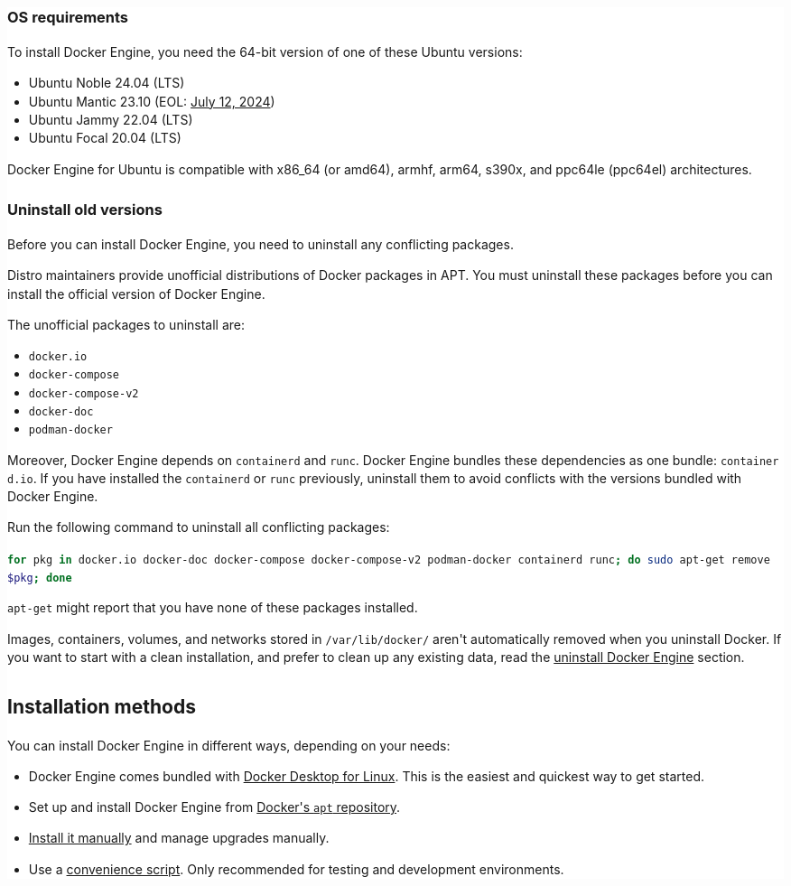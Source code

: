 ### OS requirements

To install Docker Engine, you need the 64-bit version of one of these Ubuntu versions:

-   Ubuntu Noble 24.04 (LTS)
-   Ubuntu Mantic 23.10 (EOL: [July 12, 2024](https://wiki.ubuntu.com/Releases))
-   Ubuntu Jammy 22.04 (LTS)
-   Ubuntu Focal 20.04 (LTS)

Docker Engine for Ubuntu is compatible with x86\_64 (or amd64), armhf, arm64, s390x, and ppc64le (ppc64el) architectures.

### Uninstall old versions

Before you can install Docker Engine, you need to uninstall any conflicting packages.

Distro maintainers provide unofficial distributions of Docker packages in APT. You must uninstall these packages before you can install the official version of Docker Engine.

The unofficial packages to uninstall are:

-   `docker.io`
-   `docker-compose`
-   `docker-compose-v2`
-   `docker-doc`
-   `podman-docker`

Moreover, Docker Engine depends on `containerd` and `runc`. Docker Engine bundles these dependencies as one bundle: `containerd.io`. If you have installed the `containerd` or `runc` previously, uninstall them to avoid conflicts with the versions bundled with Docker Engine.

Run the following command to uninstall all conflicting packages:
``` bash
for pkg in docker.io docker-doc docker-compose docker-compose-v2 podman-docker containerd runc; do sudo apt-get remove $pkg; done
```

`apt-get` might report that you have none of these packages installed.

Images, containers, volumes, and networks stored in `/var/lib/docker/` aren't automatically removed when you uninstall Docker. If you want to start with a clean installation, and prefer to clean up any existing data, read the [uninstall Docker Engine](#uninstall-docker-engine) section.

## Installation methods

You can install Docker Engine in different ways, depending on your needs:

-   Docker Engine comes bundled with [Docker Desktop for Linux](https://docs.docker.com/desktop/install/linux-install/). This is the easiest and quickest way to get started.
    
-   Set up and install Docker Engine from [Docker's `apt` repository](#install-using-the-apt-repository).
    
-   [Install it manually](#install-from-a-package) and manage upgrades manually.
    
-   Use a [convenience script](#install-using-the-convenience-script). Only recommended for testing and development environments.
    